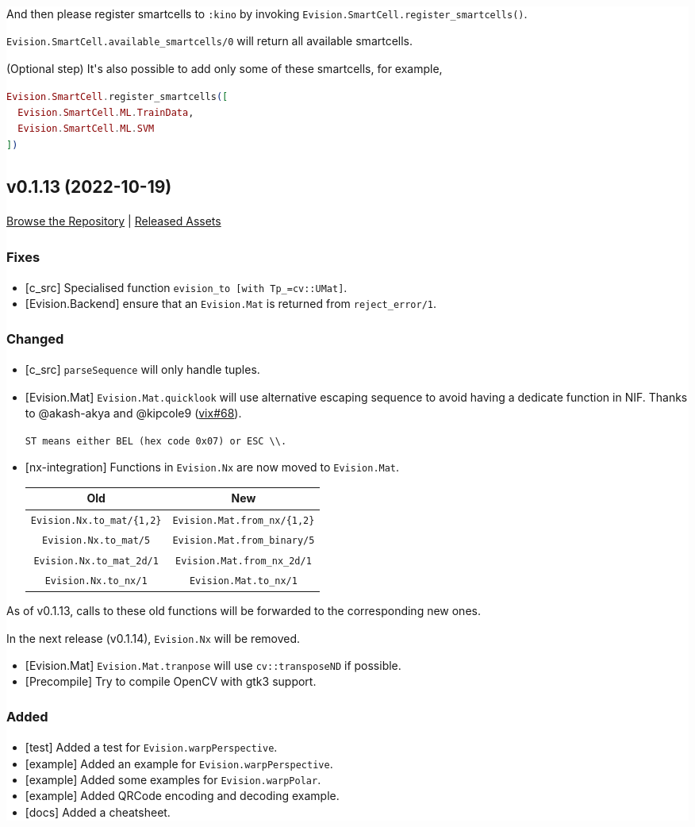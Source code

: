   And then please register smartcells to `:kino` by invoking `Evision.SmartCell.register_smartcells()`.

  `Evision.SmartCell.available_smartcells/0` will return all available smartcells.

  (Optional step) It's also possible to add only some of these smartcells, for example,

  ```elixir
  Evision.SmartCell.register_smartcells([
    Evision.SmartCell.ML.TrainData,
    Evision.SmartCell.ML.SVM
  ])
  ```

## v0.1.13 (2022-10-19)
[Browse the Repository](https://github.com/cocoa-xu/evision/tree/v0.1.13) | [Released Assets](https://github.com/cocoa-xu/evision/releases/tag/v0.1.13)
### Fixes
- [c_src] Specialised function `evision_to [with Tp_=cv::UMat]`.
- [Evision.Backend] ensure that an `Evision.Mat` is returned from `reject_error/1`.

### Changed
- [c_src] `parseSequence` will only handle tuples.
- [Evision.Mat] `Evision.Mat.quicklook` will use alternative escaping sequence to avoid having a dedicate function in NIF. Thanks to @akash-akya and @kipcole9 ([vix#68](https://github.com/akash-akya/vix/pull/68)).

  ```
  ST means either BEL (hex code 0x07) or ESC \\.
  ```

- [nx-integration] Functions in `Evision.Nx` are now moved to `Evision.Mat`.

  | Old                      | New                         |
  |:------------------------:|:---------------------------:|
  |`Evision.Nx.to_mat/{1,2}` | `Evision.Mat.from_nx/{1,2}` |
  |`Evision.Nx.to_mat/5`     | `Evision.Mat.from_binary/5` |
  |`Evision.Nx.to_mat_2d/1`  | `Evision.Mat.from_nx_2d/1`  |
  |`Evision.Nx.to_nx/1`      | `Evision.Mat.to_nx/1`       |

As of v0.1.13, calls to these old functions will be forwarded to the corresponding new ones. 

In the next release (v0.1.14), `Evision.Nx` will be removed.

- [Evision.Mat] `Evision.Mat.tranpose` will use `cv::transposeND` if possible.
- [Precompile] Try to compile OpenCV with gtk3 support.

### Added
- [test] Added a test for `Evision.warpPerspective`.
- [example] Added an example for `Evision.warpPerspective`.
- [example] Added some examples for `Evision.warpPolar`.
- [example] Added QRCode encoding and decoding example.
- [docs] Added a cheatsheet.
